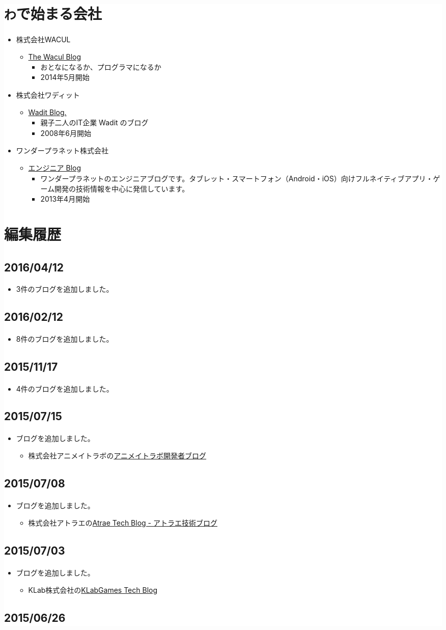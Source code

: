 # `わ`で始まる会社


- 株式会社WACUL
	- [The Wacul Blog](http://blog.wacul.co.jp/)
		- おとなになるか、プログラマになるか
		- 2014年5月開始

- 株式会社ワディット
	- [Wadit Blog.](http://blog.wadit.jp/)
		- 親子二人のIT企業 Wadit のブログ
		- 2008年6月開始

- ワンダープラネット株式会社
	- [エンジニア Blog](http://wonderpla.net/blog/engineer/)
		- ワンダープラネットのエンジニアブログです。タブレット・スマートフォン（Android・iOS）向けフルネイティブアプリ・ゲーム開発の技術情報を中心に発信しています。
		- 2013年4月開始

# 編集履歴

## 2016/04/12

- 3件のブログを追加しました。

## 2016/02/12

- 8件のブログを追加しました。

## 2015/11/17

- 4件のブログを追加しました。

## 2015/07/15

- ブログを追加しました。

	- 株式会社アニメイトラボの[アニメイトラボ開発者ブログ](http://developer.animatelab.com/)

## 2015/07/08

- ブログを追加しました。

	- 株式会社アトラエの[Atrae Tech Blog - アトラエ技術ブログ](http://atraetech.tumblr.com/)

## 2015/07/03

- ブログを追加しました。

	- KLab株式会社の[KLabGames Tech Blog](http://klabgames.tech.blog.jp.klab.com/)

## 2015/06/26
